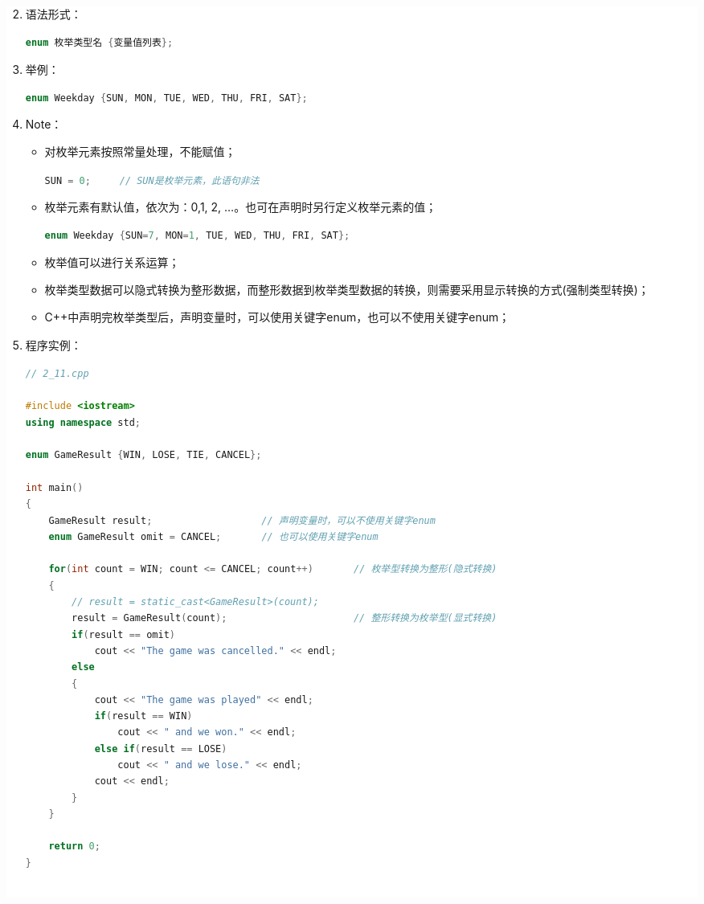 2. 语法形式： 

   ```C++
   enum 枚举类型名 {变量值列表};
   ```

3. 举例：

   ```C++
   enum Weekday {SUN, MON, TUE, WED, THU, FRI, SAT};
   ```

4. Note：

   * 对枚举元素按照常量处理，不能赋值；

       ```C++
       SUN = 0; 	// SUN是枚举元素，此语句非法
       ```

   * 枚举元素有默认值，依次为：0,1, 2, …。也可在声明时另行定义枚举元素的值；

       ```C++
       enum Weekday {SUN=7, MON=1, TUE, WED, THU, FRI, SAT};
       ```

   * 枚举值可以进行关系运算；

   * 枚举类型数据可以隐式转换为整形数据，而整形数据到枚举类型数据的转换，则需要采用显示转换的方式(强制类型转换)；

   * C++中声明完枚举类型后，声明变量时，可以使用关键字enum，也可以不使用关键字enum；

5. 程序实例：

   ```C++
   // 2_11.cpp
   
   #include <iostream>
   using namespace std;
   
   enum GameResult {WIN, LOSE, TIE, CANCEL};
   
   int main()
   {
       GameResult result;					// 声明变量时，可以不使用关键字enum
       enum GameResult omit = CANCEL;		// 也可以使用关键字enum
       
       for(int count = WIN; count <= CANCEL; count++)		// 枚举型转换为整形(隐式转换)
       {
           // result = static_cast<GameResult>(count);
           result = GameResult(count);						// 整形转换为枚举型(显式转换)
           if(result == omit)
               cout << "The game was cancelled." << endl;
           else
           {
               cout << "The game was played" << endl;
               if(result == WIN)
                   cout << " and we won." << endl;
               else if(result == LOSE)
                   cout << " and we lose." << endl;
               cout << endl;
           }
       }
       
       return 0;
   }
```
   